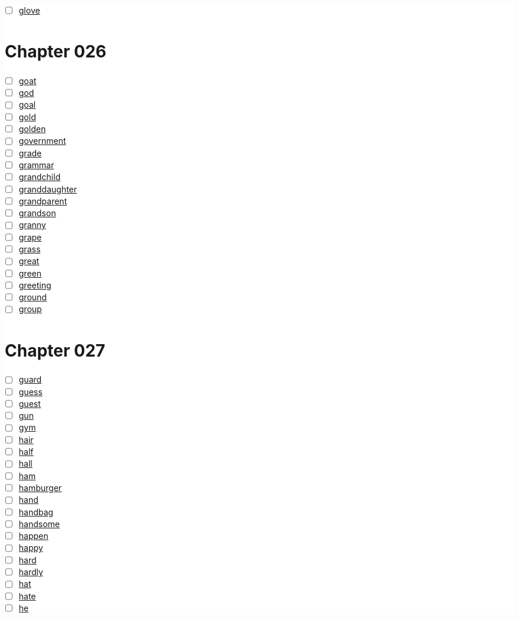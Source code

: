 - [ ] [glove](https://github.com/Tdahuyou/qwerty-learner-tools/blob/main/dict/ChuZhong_2/glove.md)

# Chapter 026

- [ ] [goat](https://github.com/Tdahuyou/qwerty-learner-tools/blob/main/dict/ChuZhong_2/goat.md)
- [ ] [god](https://github.com/Tdahuyou/qwerty-learner-tools/blob/main/dict/ChuZhong_2/god.md)
- [ ] [goal](https://github.com/Tdahuyou/qwerty-learner-tools/blob/main/dict/ChuZhong_2/goal.md)
- [ ] [gold](https://github.com/Tdahuyou/qwerty-learner-tools/blob/main/dict/ChuZhong_2/gold.md)
- [ ] [golden](https://github.com/Tdahuyou/qwerty-learner-tools/blob/main/dict/ChuZhong_2/golden.md)
- [ ] [government](https://github.com/Tdahuyou/qwerty-learner-tools/blob/main/dict/ChuZhong_2/government.md)
- [ ] [grade](https://github.com/Tdahuyou/qwerty-learner-tools/blob/main/dict/ChuZhong_2/grade.md)
- [ ] [grammar](https://github.com/Tdahuyou/qwerty-learner-tools/blob/main/dict/ChuZhong_2/grammar.md)
- [ ] [grandchild](https://github.com/Tdahuyou/qwerty-learner-tools/blob/main/dict/ChuZhong_2/grandchild.md)
- [ ] [granddaughter](https://github.com/Tdahuyou/qwerty-learner-tools/blob/main/dict/ChuZhong_2/granddaughter.md)
- [ ] [grandparent](https://github.com/Tdahuyou/qwerty-learner-tools/blob/main/dict/ChuZhong_2/grandparent.md)
- [ ] [grandson](https://github.com/Tdahuyou/qwerty-learner-tools/blob/main/dict/ChuZhong_2/grandson.md)
- [ ] [granny](https://github.com/Tdahuyou/qwerty-learner-tools/blob/main/dict/ChuZhong_2/granny.md)
- [ ] [grape](https://github.com/Tdahuyou/qwerty-learner-tools/blob/main/dict/ChuZhong_2/grape.md)
- [ ] [grass](https://github.com/Tdahuyou/qwerty-learner-tools/blob/main/dict/ChuZhong_2/grass.md)
- [ ] [great](https://github.com/Tdahuyou/qwerty-learner-tools/blob/main/dict/ChuZhong_2/great.md)
- [ ] [green](https://github.com/Tdahuyou/qwerty-learner-tools/blob/main/dict/ChuZhong_2/green.md)
- [ ] [greeting](https://github.com/Tdahuyou/qwerty-learner-tools/blob/main/dict/ChuZhong_2/greeting.md)
- [ ] [ground](https://github.com/Tdahuyou/qwerty-learner-tools/blob/main/dict/ChuZhong_2/ground.md)
- [ ] [group](https://github.com/Tdahuyou/qwerty-learner-tools/blob/main/dict/ChuZhong_2/group.md)

# Chapter 027

- [ ] [guard](https://github.com/Tdahuyou/qwerty-learner-tools/blob/main/dict/ChuZhong_2/guard.md)
- [ ] [guess](https://github.com/Tdahuyou/qwerty-learner-tools/blob/main/dict/ChuZhong_2/guess.md)
- [ ] [guest](https://github.com/Tdahuyou/qwerty-learner-tools/blob/main/dict/ChuZhong_2/guest.md)
- [ ] [gun](https://github.com/Tdahuyou/qwerty-learner-tools/blob/main/dict/ChuZhong_2/gun.md)
- [ ] [gym](https://github.com/Tdahuyou/qwerty-learner-tools/blob/main/dict/ChuZhong_2/gym.md)
- [ ] [hair](https://github.com/Tdahuyou/qwerty-learner-tools/blob/main/dict/ChuZhong_2/hair.md)
- [ ] [half](https://github.com/Tdahuyou/qwerty-learner-tools/blob/main/dict/ChuZhong_2/half.md)
- [ ] [hall](https://github.com/Tdahuyou/qwerty-learner-tools/blob/main/dict/ChuZhong_2/hall.md)
- [ ] [ham](https://github.com/Tdahuyou/qwerty-learner-tools/blob/main/dict/ChuZhong_2/ham.md)
- [ ] [hamburger](https://github.com/Tdahuyou/qwerty-learner-tools/blob/main/dict/ChuZhong_2/hamburger.md)
- [ ] [hand](https://github.com/Tdahuyou/qwerty-learner-tools/blob/main/dict/ChuZhong_2/hand.md)
- [ ] [handbag](https://github.com/Tdahuyou/qwerty-learner-tools/blob/main/dict/ChuZhong_2/handbag.md)
- [ ] [handsome](https://github.com/Tdahuyou/qwerty-learner-tools/blob/main/dict/ChuZhong_2/handsome.md)
- [ ] [happen](https://github.com/Tdahuyou/qwerty-learner-tools/blob/main/dict/ChuZhong_2/happen.md)
- [ ] [happy](https://github.com/Tdahuyou/qwerty-learner-tools/blob/main/dict/ChuZhong_2/happy.md)
- [ ] [hard](https://github.com/Tdahuyou/qwerty-learner-tools/blob/main/dict/ChuZhong_2/hard.md)
- [ ] [hardly](https://github.com/Tdahuyou/qwerty-learner-tools/blob/main/dict/ChuZhong_2/hardly.md)
- [ ] [hat](https://github.com/Tdahuyou/qwerty-learner-tools/blob/main/dict/ChuZhong_2/hat.md)
- [ ] [hate](https://github.com/Tdahuyou/qwerty-learner-tools/blob/main/dict/ChuZhong_2/hate.md)
- [ ] [he](https://github.com/Tdahuyou/qwerty-learner-tools/blob/main/dict/ChuZhong_2/he.md)
